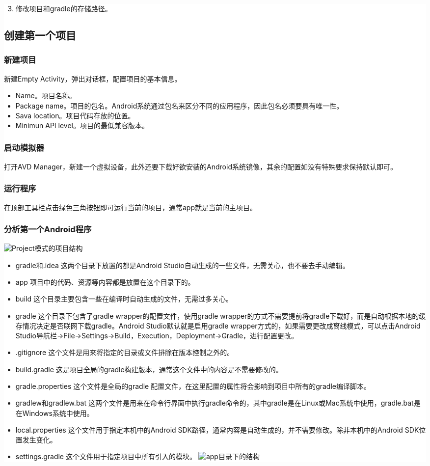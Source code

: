 3. 修改项目和gradle的存储路径。

## 创建第一个项目

### 新建项目

新建Empty Activity，弹出对话框，配置项目的基本信息。

- Name。项目名称。
- Package name。项目的包名。Android系统通过包名来区分不同的应用程序，因此包名必须要具有唯一性。
- Sava location。项目代码存放的位置。
- Minimun API level。项目的最低兼容版本。

### 启动模拟器

打开AVD Manager，新建一个虚拟设备，此外还要下载好欲安装的Android系统镜像，其余的配置如没有特殊要求保持默认即可。

### 运行程序

在顶部工具栏点击绿色三角按钮即可运行当前的项目，通常app就是当前的主项目。

### 分析第一个Android程序

![Project模式的项目结构](https://secure2.wostatic.cn/static/rBtTHFXEe9cX6i1HkRoKUa/image.png?auth_key=1693790403-ciqfXaUDJpWHGbNL1X7vPu-0-ff8934ea973fd5144dd29639e3800865)

- gradle和.idea
    这两个目录下放置的都是Android Studio自动生成的一些文件，无需关心，也不要去手动编辑。
    
- app
    项目中的代码、资源等内容都是放置在这个目录下的。
    
- build
    这个目录主要包含一些在编译时自动生成的文件，无需过多关心。
    
- gradle
    这个目录下包含了gradle wrapper的配置文件，使用gradle wrapper的方式不需要提前将gradle下载好，而是自动根据本地的缓存情况决定是否联网下载gradle。Android Studio默认就是启用gradle wrapper方式的，如果需要更改成离线模式，可以点击Android Studio导航栏→File→Settings→Build，Execution，Deployment→Gradle，进行配置更改。
    
- .gitignore
    这个文件是用来将指定的目录或文件排除在版本控制之外的。
    
- build.gradle
    这是项目全局的gradle构建版本，通常这个文件中的内容是不需要修改的。
    
- gradle.properties
    这个文件是全局的gradle
    配置文件，在这里配置的属性将会影响到项目中所有的gradle编译脚本。
    
- gradlew和gradlew.bat
    这两个文件是用来在命令行界面中执行gradle命令的，其中gradle是在Linux或Mac系统中使用，gradle.bat是在Windows系统中使用。
    
- local.properties
    这个文件用于指定本机中的Android SDK路径，通常内容是自动生成的，并不需要修改。除非本机中的Android SDK位置发生变化。
    
- settings.gradle
    这个文件用于指定项目中所有引入的模块。
	![app目录下的结构](https://secure2.wostatic.cn/static/wsUPuBS7EjBAGYMWX8RJ6Q/image.png?auth_key=1693790403-67SxiU7uWuHTqZnXSnNqWL-0-4d3329febd5f62e3d23b3e1530ee4fcc)
